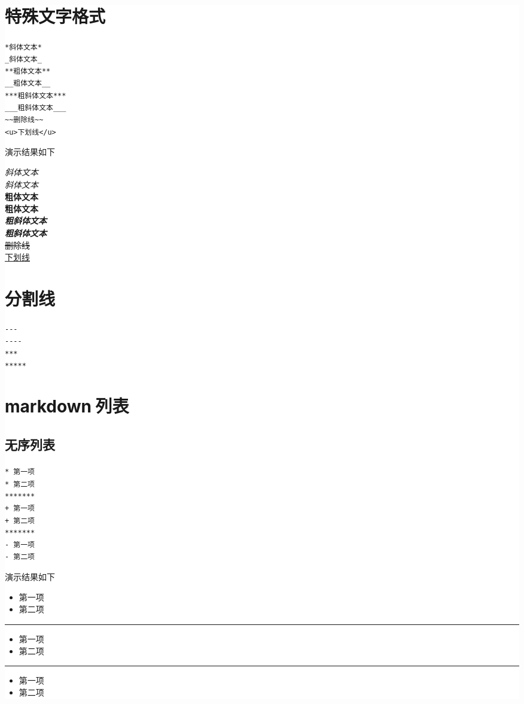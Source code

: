 # 特殊文字格式

```
*斜体文本*
_斜体文本_
**粗体文本**
__粗体文本__
***粗斜体文本***
___粗斜体文本___
~~删除线~~
<u>下划线</u>
```

演示结果如下

*斜体文本*   
_斜体文本_  
**粗体文本**  
__粗体文本__   
***粗斜体文本***   
___粗斜体文本___  
~~删除线~~   
<u>下划线</u>   

# 分割线

```
---
----
***
*****
```

# markdown 列表
## 无序列表

```
* 第一项
* 第二项   
*******
+ 第一项
+ 第二项   
*******
- 第一项
- 第二项
```

演示结果如下

* 第一项
* 第二项   
*******
+ 第一项
+ 第二项   
*******
- 第一项
- 第二项
